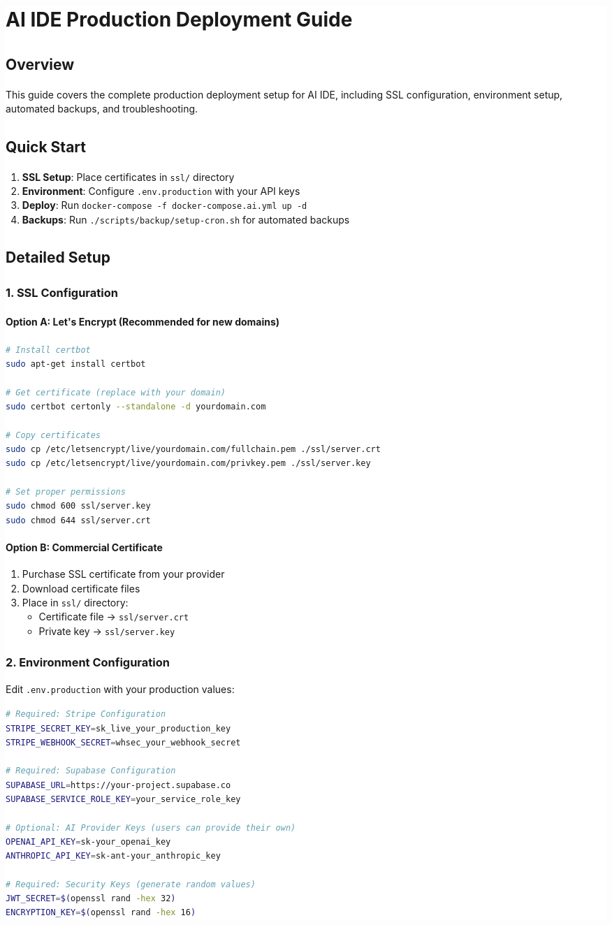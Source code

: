 # AI IDE Production Deployment Guide

## Overview

This guide covers the complete production deployment setup for AI IDE, including SSL configuration, environment setup, automated backups, and troubleshooting.

## Quick Start

1. **SSL Setup**: Place certificates in `ssl/` directory
2. **Environment**: Configure `.env.production` with your API keys
3. **Deploy**: Run `docker-compose -f docker-compose.ai.yml up -d`
4. **Backups**: Run `./scripts/backup/setup-cron.sh` for automated backups

## Detailed Setup

### 1. SSL Configuration

#### Option A: Let's Encrypt (Recommended for new domains)
```bash
# Install certbot
sudo apt-get install certbot

# Get certificate (replace with your domain)
sudo certbot certonly --standalone -d yourdomain.com

# Copy certificates
sudo cp /etc/letsencrypt/live/yourdomain.com/fullchain.pem ./ssl/server.crt
sudo cp /etc/letsencrypt/live/yourdomain.com/privkey.pem ./ssl/server.key

# Set proper permissions
sudo chmod 600 ssl/server.key
sudo chmod 644 ssl/server.crt
```

#### Option B: Commercial Certificate
1. Purchase SSL certificate from your provider
2. Download certificate files
3. Place in `ssl/` directory:
   - Certificate file → `ssl/server.crt`
   - Private key → `ssl/server.key`

### 2. Environment Configuration

Edit `.env.production` with your production values:

```bash
# Required: Stripe Configuration
STRIPE_SECRET_KEY=sk_live_your_production_key
STRIPE_WEBHOOK_SECRET=whsec_your_webhook_secret

# Required: Supabase Configuration
SUPABASE_URL=https://your-project.supabase.co
SUPABASE_SERVICE_ROLE_KEY=your_service_role_key

# Optional: AI Provider Keys (users can provide their own)
OPENAI_API_KEY=sk-your_openai_key
ANTHROPIC_API_KEY=sk-ant-your_anthropic_key

# Required: Security Keys (generate random values)
JWT_SECRET=$(openssl rand -hex 32)
ENCRYPTION_KEY=$(openssl rand -hex 16)
```